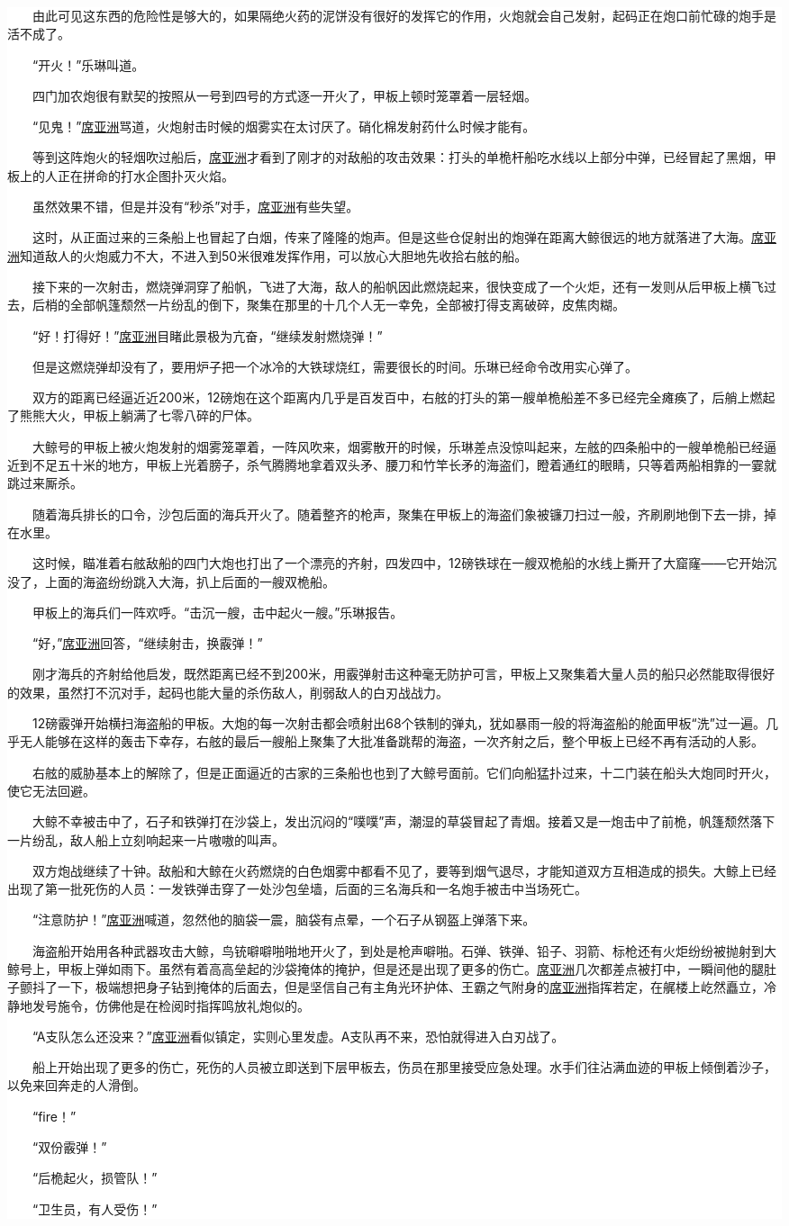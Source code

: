 　　由此可见这东西的危险性是够大的，如果隔绝火药的泥饼没有很好的发挥它的作用，火炮就会自己发射，起码正在炮口前忙碌的炮手是活不成了。

　　“开火！”乐琳叫道。

　　四门加农炮很有默契的按照从一号到四号的方式逐一开火了，甲板上顿时笼罩着一层轻烟。

　　“见鬼！”[席亚洲][y074]骂道，火炮射击时候的烟雾实在太讨厌了。硝化棉发射药什么时候才能有。

　　等到这阵炮火的轻烟吹过船后，[席亚洲][y074]才看到了刚才的对敌船的攻击效果：打头的单桅杆船吃水线以上部分中弹，已经冒起了黑烟，甲板上的人正在拼命的打水企图扑灭火焰。

　　虽然效果不错，但是并没有“秒杀”对手，[席亚洲][y074]有些失望。

　　这时，从正面过来的三条船上也冒起了白烟，传来了隆隆的炮声。但是这些仓促射出的炮弹在距离大鲸很远的地方就落进了大海。[席亚洲][y074]知道敌人的火炮威力不大，不进入到50米很难发挥作用，可以放心大胆地先收拾右舷的船。

　　接下来的一次射击，燃烧弹洞穿了船帆，飞进了大海，敌人的船帆因此燃烧起来，很快变成了一个火炬，还有一发则从后甲板上横飞过去，后梢的全部帆篷颓然一片纷乱的倒下，聚集在那里的十几个人无一幸免，全部被打得支离破碎，皮焦肉糊。

　　“好！打得好！”[席亚洲][y074]目睹此景极为亢奋，“继续发射燃烧弹！”

　　但是这燃烧弹却没有了，要用炉子把一个冰冷的大铁球烧红，需要很长的时间。乐琳已经命令改用实心弹了。

　　双方的距离已经逼近近200米，12磅炮在这个距离内几乎是百发百中，右舷的打头的第一艘单桅船差不多已经完全瘫痪了，后艄上燃起了熊熊大火，甲板上躺满了七零八碎的尸体。

　　大鲸号的甲板上被火炮发射的烟雾笼罩着，一阵风吹来，烟雾散开的时候，乐琳差点没惊叫起来，左舷的四条船中的一艘单桅船已经逼近到不足五十米的地方，甲板上光着膀子，杀气腾腾地拿着双头矛、腰刀和竹竿长矛的海盗们，瞪着通红的眼睛，只等着两船相靠的一霎就跳过来厮杀。

　　随着海兵排长的口令，沙包后面的海兵开火了。随着整齐的枪声，聚集在甲板上的海盗们象被镰刀扫过一般，齐刷刷地倒下去一排，掉在水里。

　　这时候，瞄准着右舷敌船的四门大炮也打出了一个漂亮的齐射，四发四中，12磅铁球在一艘双桅船的水线上撕开了大窟窿——它开始沉没了，上面的海盗纷纷跳入大海，扒上后面的一艘双桅船。

　　甲板上的海兵们一阵欢呼。“击沉一艘，击中起火一艘。”乐琳报告。

　　“好，”[席亚洲][y074]回答，“继续射击，换霰弹！”

　　刚才海兵的齐射给他启发，既然距离已经不到200米，用霰弹射击这种毫无防护可言，甲板上又聚集着大量人员的船只必然能取得很好的效果，虽然打不沉对手，起码也能大量的杀伤敌人，削弱敌人的白刃战战力。

　　12磅霰弹开始横扫海盗船的甲板。大炮的每一次射击都会喷射出68个铁制的弹丸，犹如暴雨一般的将海盗船的舱面甲板“洗”过一遍。几乎无人能够在这样的轰击下幸存，右舷的最后一艘船上聚集了大批准备跳帮的海盗，一次齐射之后，整个甲板上已经不再有活动的人影。

　　右舷的威胁基本上的解除了，但是正面逼近的古家的三条船也也到了大鲸号面前。它们向船猛扑过来，十二门装在船头大炮同时开火，使它无法回避。

　　大鲸不幸被击中了，石子和铁弹打在沙袋上，发出沉闷的“噗噗”声，潮湿的草袋冒起了青烟。接着又是一炮击中了前桅，帆篷颓然落下一片纷乱，敌人船上立刻响起来一片嗷嗷的叫声。

　　双方炮战继续了十钟。敌船和大鲸在火药燃烧的白色烟雾中都看不见了，要等到烟气退尽，才能知道双方互相造成的损失。大鲸上已经出现了第一批死伤的人员：一发铁弹击穿了一处沙包垒墙，后面的三名海兵和一名炮手被击中当场死亡。

　　“注意防护！”[席亚洲][y074]喊道，忽然他的脑袋一震，脑袋有点晕，一个石子从钢盔上弹落下来。

　　海盗船开始用各种武器攻击大鲸，鸟铳噼噼啪啪地开火了，到处是枪声噼啪。石弹、铁弹、铅子、羽箭、标枪还有火炬纷纷被抛射到大鲸号上，甲板上弹如雨下。虽然有着高高垒起的沙袋掩体的掩护，但是还是出现了更多的伤亡。[席亚洲][y074]几次都差点被打中，一瞬间他的腿肚子颤抖了一下，极端想把身子钻到掩体的后面去，但是坚信自己有主角光环护体、王霸之气附身的[席亚洲][y074]指挥若定，在艉楼上屹然矗立，冷静地发号施令，仿佛他是在检阅时指挥鸣放礼炮似的。

　　“A支队怎么还没来？”[席亚洲][y074]看似镇定，实则心里发虚。A支队再不来，恐怕就得进入白刃战了。

　　船上开始出现了更多的伤亡，死伤的人员被立即送到下层甲板去，伤员在那里接受应急处理。水手们往沾满血迹的甲板上倾倒着沙子，以免来回奔走的人滑倒。

　　“fire！”

　　“双份霰弹！”

　　“后桅起火，损管队！”

　　“卫生员，有人受伤！”


[y074]: /characters/y074 "席亚洲"